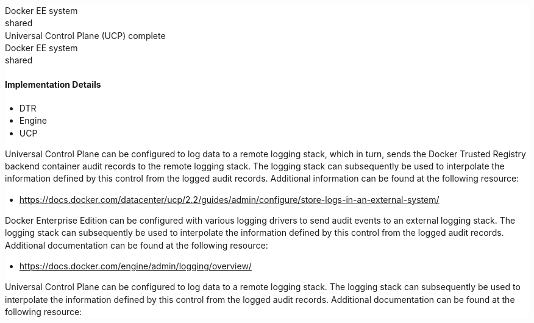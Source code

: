 <td>Docker EE system<br/>shared<br/></td>
</tr>
<tr>
<td>Universal Control Plane (UCP)</td>
<td>complete<br/></td>
<td>Docker EE system<br/>shared<br/></td>
</tr>
</table>

#### Implementation Details

<ul class="nav nav-tabs">
<li class="active"><a data-toggle="tab" data-target="#b6rfp66lp4b000a038v0">DTR</a></li>
<li><a data-toggle="tab" data-target="#b6rfp66lp4b000a038vg">Engine</a></li>
<li><a data-toggle="tab" data-target="#b6rfp66lp4b000a03900">UCP</a></li>
</ul>

<div class="tab-content">
<div id="b6rfp66lp4b000a038v0" class="tab-pane fade in active">
Universal Control Plane can be configured to log data to a remote
logging stack, which in turn, sends the Docker Trusted Registry
backend container audit records to the remote logging stack. The
logging stack can subsequently be used to interpolate the information
defined by this control from the logged audit records. Additional
information can be found at the following resource:


<ul>
<li><a href="https://docs.docker.com/datacenter/ucp/2.2/guides/admin/configure/store-logs-in-an-external-system/">https://docs.docker.com/datacenter/ucp/2.2/guides/admin/configure/store-logs-in-an-external-system/</a></li>
</ul>

</div>
<div id="b6rfp66lp4b000a038vg" class="tab-pane fade">
Docker Enterprise Edition can be configured with various logging
drivers to send audit events to an external logging stack. The logging
stack can subsequently be used to interpolate the information defined
by this control from the logged audit records. Additional
documentation can be found at the following resource:


<ul>
<li><a href="https://docs.docker.com/engine/admin/logging/overview/">https://docs.docker.com/engine/admin/logging/overview/</a></li>
</ul>

</div>
<div id="b6rfp66lp4b000a03900" class="tab-pane fade">
Universal Control Plane can be configured to log data to a remote
logging stack. The logging stack can subsequently be used to
interpolate the information defined by this control from the logged
audit records. Additional documentation can be found at the following
resource:
